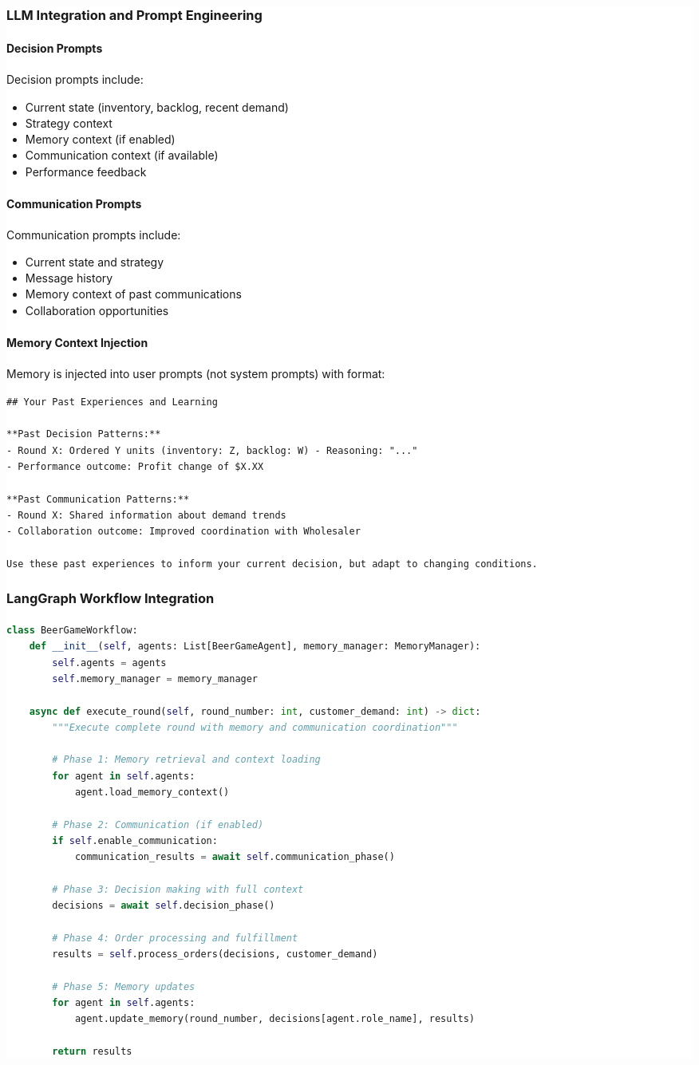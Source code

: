 ### LLM Integration and Prompt Engineering

#### Decision Prompts
Decision prompts include:
- Current state (inventory, backlog, recent demand)
- Strategy context
- Memory context (if enabled)
- Communication context (if available)
- Performance feedback

#### Communication Prompts
Communication prompts include:
- Current state and strategy
- Message history
- Memory context of past communications
- Collaboration opportunities

#### Memory Context Injection
Memory is injected into user prompts (not system prompts) with format:
```
## Your Past Experiences and Learning

**Past Decision Patterns:**
- Round X: Ordered Y units (inventory: Z, backlog: W) - Reasoning: "..."
- Performance outcome: Profit change of $X.XX

**Past Communication Patterns:**  
- Round X: Shared information about demand trends
- Collaboration outcome: Improved coordination with Wholesaler

Use these past experiences to inform your current decision, but adapt to changing conditions.
```

### LangGraph Workflow Integration

```python
class BeerGameWorkflow:
    def __init__(self, agents: List[BeerGameAgent], memory_manager: MemoryManager):
        self.agents = agents
        self.memory_manager = memory_manager
        
    async def execute_round(self, round_number: int, customer_demand: int) -> dict:
        """Execute complete round with memory and communication coordination"""
        
        # Phase 1: Memory retrieval and context loading
        for agent in self.agents:
            agent.load_memory_context()
            
        # Phase 2: Communication (if enabled)
        if self.enable_communication:
            communication_results = await self.communication_phase()
            
        # Phase 3: Decision making with full context
        decisions = await self.decision_phase()
        
        # Phase 4: Order processing and fulfillment
        results = self.process_orders(decisions, customer_demand)
        
        # Phase 5: Memory updates
        for agent in self.agents:
            agent.update_memory(round_number, decisions[agent.role_name], results)
            
        return results
```